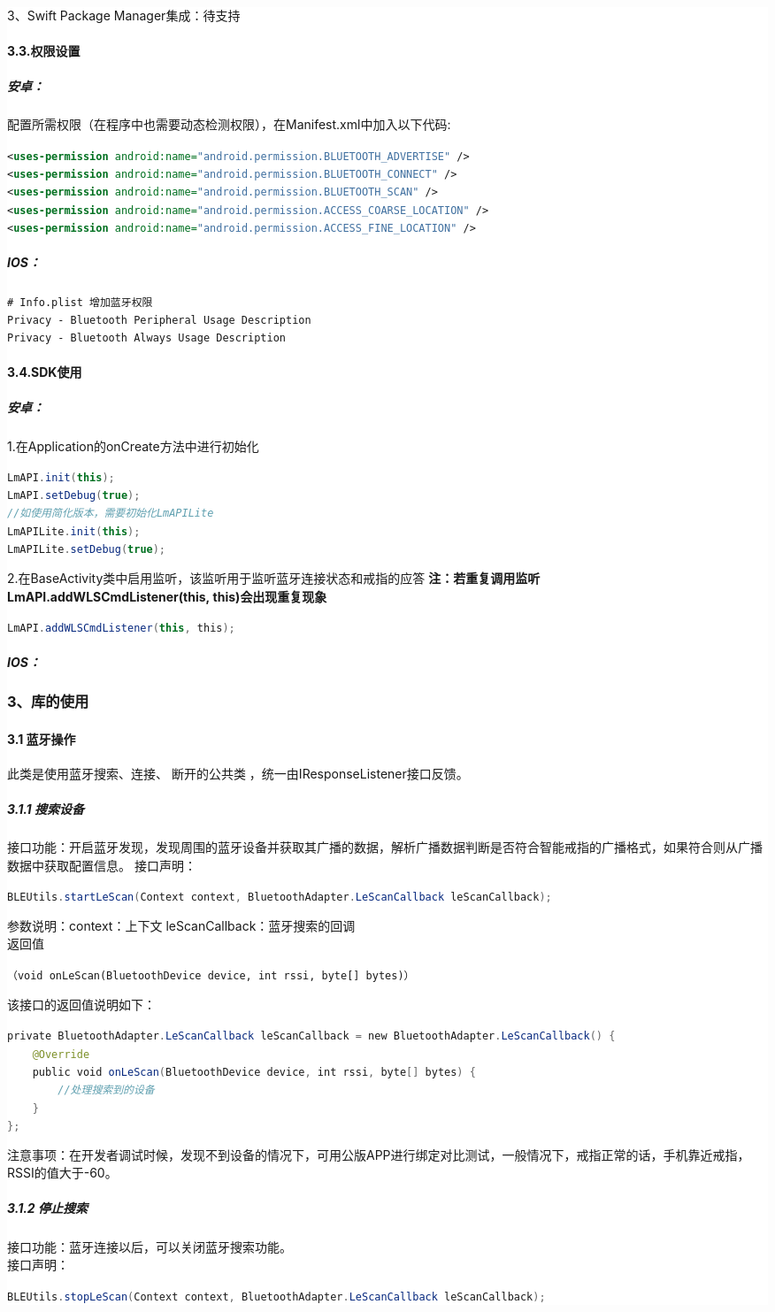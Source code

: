 3、Swift Package Manager集成：待支持
#### 3.3.权限设置
##### 安卓：
配置所需权限（在程序中也需要动态检测权限），在Manifest.xml中加入以下代码:
```xml
<uses-permission android:name="android.permission.BLUETOOTH_ADVERTISE" />
<uses-permission android:name="android.permission.BLUETOOTH_CONNECT" />
<uses-permission android:name="android.permission.BLUETOOTH_SCAN" />
<uses-permission android:name="android.permission.ACCESS_COARSE_LOCATION" />
<uses-permission android:name="android.permission.ACCESS_FINE_LOCATION" />
```
##### IOS：
```xml
# Info.plist 增加蓝牙权限
Privacy - Bluetooth Peripheral Usage Description
Privacy - Bluetooth Always Usage Description
```
#### 3.4.SDK使用
##### 安卓：
1.在Application的onCreate方法中进行初始化
```java
LmAPI.init(this);
LmAPI.setDebug(true);
//如使用简化版本，需要初始化LmAPILite
LmAPILite.init(this);
LmAPILite.setDebug(true);
```
2.在BaseActivity类中启用监听，该监听用于监听蓝牙连接状态和戒指的应答
**注：若重复调用监听LmAPI.addWLSCmdListener(this, this)会出现重复现象**
```java
LmAPI.addWLSCmdListener(this, this);
```
##### IOS：

### 3、库的使用
#### 3.1 蓝牙操作
此类是使用蓝牙搜索、连接、 断开的公共类 ，统一由IResponseListener接口反馈。 
##### 3.1.1 搜索设备
接口功能：开启蓝牙发现，发现周围的蓝牙设备并获取其广播的数据，解析广播数据判断是否符合智能戒指的广播格式，如果符合则从广播数据中获取配置信息。
接口声明：
```java
BLEUtils.startLeScan(Context context, BluetoothAdapter.LeScanCallback leScanCallback);
```
参数说明：context：上下文     leScanCallback：蓝牙搜索的回调  
返回值
```jave
（void onLeScan(BluetoothDevice device, int rssi, byte[] bytes)）
```
该接口的返回值说明如下：
```java
private BluetoothAdapter.LeScanCallback leScanCallback = new BluetoothAdapter.LeScanCallback() {
    @Override
    public void onLeScan(BluetoothDevice device, int rssi, byte[] bytes) {
        //处理搜索到的设备
    }
};
```
注意事项：在开发者调试时候，发现不到设备的情况下，可用公版APP进行绑定对比测试，一般情况下，戒指正常的话，手机靠近戒指，RSSI的值大于-60。
##### 3.1.2 停止搜索
接口功能：蓝牙连接以后，可以关闭蓝牙搜索功能。  
接口声明：
```java
BLEUtils.stopLeScan(Context context, BluetoothAdapter.LeScanCallback leScanCallback);
```